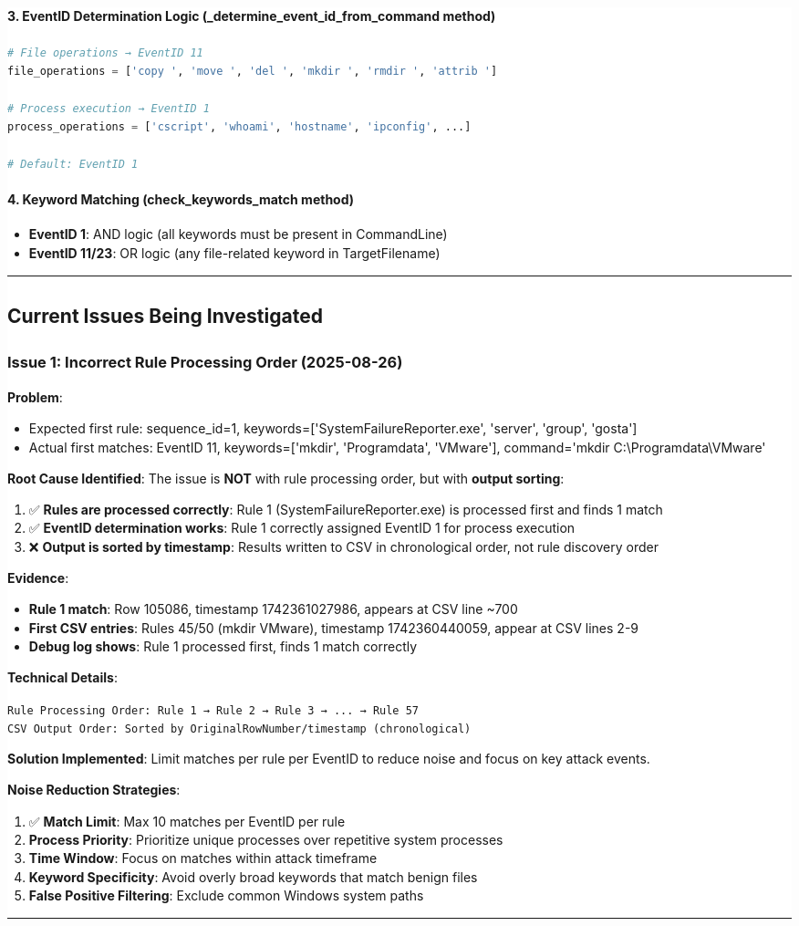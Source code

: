 #### 3. EventID Determination Logic (_determine_event_id_from_command method)
```python
# File operations → EventID 11
file_operations = ['copy ', 'move ', 'del ', 'mkdir ', 'rmdir ', 'attrib ']

# Process execution → EventID 1  
process_operations = ['cscript', 'whoami', 'hostname', 'ipconfig', ...]

# Default: EventID 1
```

#### 4. Keyword Matching (check_keywords_match method)
- **EventID 1**: AND logic (all keywords must be present in CommandLine)
- **EventID 11/23**: OR logic (any file-related keyword in TargetFilename)

---

## Current Issues Being Investigated

### Issue 1: Incorrect Rule Processing Order (2025-08-26)

**Problem**: 
- Expected first rule: sequence_id=1, keywords=['SystemFailureReporter.exe', 'server', 'group', 'gosta']
- Actual first matches: EventID 11, keywords=['mkdir', 'Programdata', 'VMware'], command='mkdir C:\Programdata\VMware'

**Root Cause Identified**:
The issue is **NOT** with rule processing order, but with **output sorting**:

1. ✅ **Rules are processed correctly**: Rule 1 (SystemFailureReporter.exe) is processed first and finds 1 match
2. ✅ **EventID determination works**: Rule 1 correctly assigned EventID 1 for process execution
3. ❌ **Output is sorted by timestamp**: Results written to CSV in chronological order, not rule discovery order

**Evidence**:
- **Rule 1 match**: Row 105086, timestamp 1742361027986, appears at CSV line ~700
- **First CSV entries**: Rules 45/50 (mkdir VMware), timestamp 1742360440059, appear at CSV lines 2-9
- **Debug log shows**: Rule 1 processed first, finds 1 match correctly

**Technical Details**:
```
Rule Processing Order: Rule 1 → Rule 2 → Rule 3 → ... → Rule 57
CSV Output Order: Sorted by OriginalRowNumber/timestamp (chronological)
```

**Solution Implemented**: 
Limit matches per rule per EventID to reduce noise and focus on key attack events.

**Noise Reduction Strategies**:
1. ✅ **Match Limit**: Max 10 matches per EventID per rule
2. **Process Priority**: Prioritize unique processes over repetitive system processes  
3. **Time Window**: Focus on matches within attack timeframe
4. **Keyword Specificity**: Avoid overly broad keywords that match benign files
5. **False Positive Filtering**: Exclude common Windows system paths

---